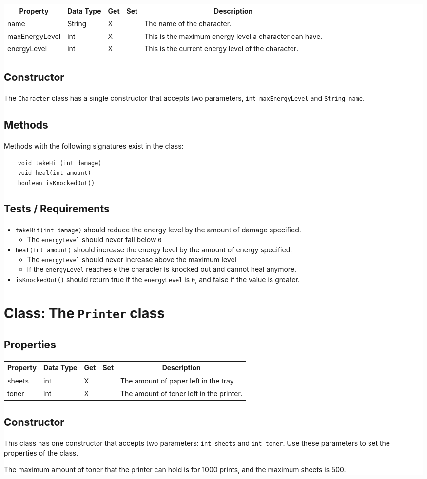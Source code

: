 | Property       | Data Type | Get | Set | Description                                            |
|----------------|-----------| --- |-----|--------------------------------------------------------|
| name           | String    | X   |     | The name of the character.                             |
| maxEnergyLevel | int       | X   |     | This is the maximum energy level a character can have. |
| energyLevel    | int       | X   |     | This is the current energy level of the character.     |

## Constructor

The `Character` class has a single constructor that accepts two parameters, `int maxEnergyLevel` and `String name`.

## Methods

Methods with the following signatures exist in the class:

```
    void takeHit(int damage)
    void heal(int amount)
    boolean isKnockedOut()
```

## Tests / Requirements

- `takeHit(int damage)` should reduce the energy level by the amount of damage specified.
  - The `energyLevel` should never fall below `0`
- `heal(int amount)` should increase the energy level by the amount of energy specified.
  - The `energyLevel` should never increase above the maximum level
  - If the `energyLevel` reaches `0` the character is knocked out and cannot heal anymore.
- `isKnockedOut()` should return true if the `energyLevel` is `0`, and false if the value is greater.

# Class: The `Printer` class

## Properties

| Property | Data Type | Get | Set | Description                              |
|----------| --------- | --- |-----|------------------------------------------|
| sheets   | int       | X   |     | The amount of paper left in the tray.    |
| toner    | int       | X   |     | The amount of toner left in the printer. |

## Constructor

This class has one constructor that accepts two parameters: `int sheets` and `int toner`. 
Use these parameters to set the properties of the class.

The maximum amount of toner that the printer can hold is for 1000 prints, and the maximum sheets is 500.
